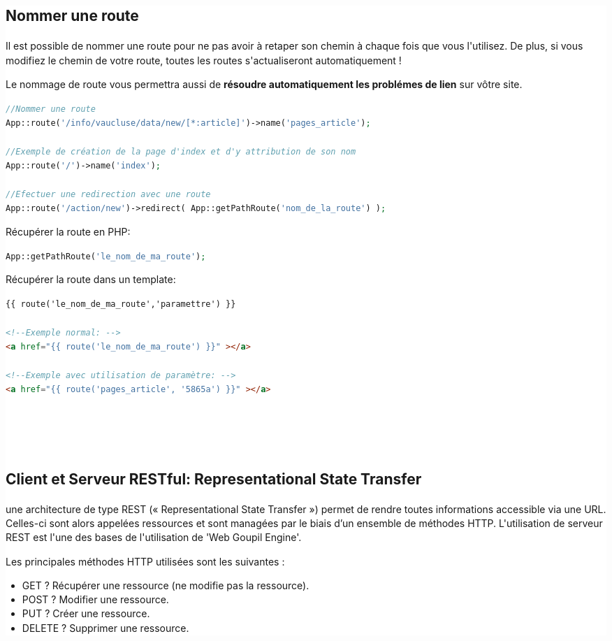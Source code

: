 <a name="name_route"></a>
## Nommer une route

Il est possible de nommer une route pour ne pas avoir à retaper son chemin à chaque fois que vous l'utilisez. De plus, si vous modifiez le chemin de votre route, toutes les routes s'actualiseront automatiquement !

Le nommage de route vous permettra aussi de __résoudre automatiquement les problémes de lien__ sur vôtre site.
```php
//Nommer une route
App::route('/info/vaucluse/data/new/[*:article]')->name('pages_article');

//Exemple de création de la page d'index et d'y attribution de son nom
App::route('/')->name('index');

//Efectuer une redirection avec une route
App::route('/action/new')->redirect( App::getPathRoute('nom_de_la_route') );
```

Récupérer la route en PHP:
```php
App::getPathRoute('le_nom_de_ma_route');
```

Récupérer la route dans un template:
```html
{{ route('le_nom_de_ma_route','paramettre') }}

<!--Exemple normal: -->
<a href="{{ route('le_nom_de_ma_route') }}" ></a>

<!--Exemple avec utilisation de paramètre: -->
<a href="{{ route('pages_article', '5865a') }}" ></a>
```






<br/><br/><br/>
<a name="rest"></a>
## Client et Serveur RESTful: Representational State Transfer

une architecture de type REST (« Representational State Transfer ») permet de rendre toutes informations accessible via une URL. Celles-ci sont alors appelées ressources et sont managées par le biais d’un ensemble de méthodes HTTP. L'utilisation de serveur REST est l'une des bases de l'utilisation de 'Web Goupil Engine'.

Les principales méthodes HTTP utilisées sont les suivantes :
* GET    ? Récupérer une ressource (ne modifie pas la ressource).
* POST   ? Modifier une ressource.
* PUT    ? Créer une ressource.
* DELETE ? Supprimer une ressource.

